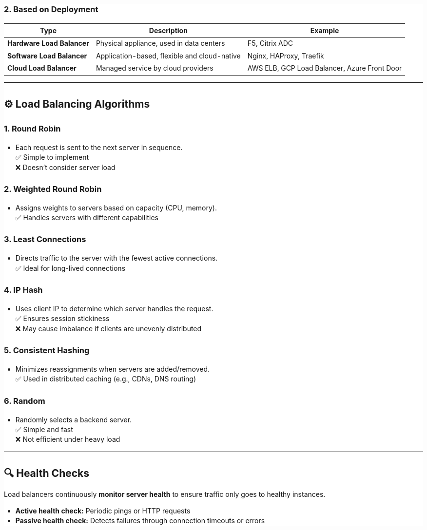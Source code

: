 
### 2. **Based on Deployment**
| Type | Description | Example |
|------|--------------|----------|
| **Hardware Load Balancer** | Physical appliance, used in data centers | F5, Citrix ADC |
| **Software Load Balancer** | Application-based, flexible and cloud-native | Nginx, HAProxy, Traefik |
| **Cloud Load Balancer** | Managed service by cloud providers | AWS ELB, GCP Load Balancer, Azure Front Door |

---

## ⚙️ Load Balancing Algorithms

### **1. Round Robin**
- Each request is sent to the next server in sequence.  
✅ Simple to implement  
❌ Doesn’t consider server load

### **2. Weighted Round Robin**
- Assigns weights to servers based on capacity (CPU, memory).  
✅ Handles servers with different capabilities

### **3. Least Connections**
- Directs traffic to the server with the fewest active connections.  
✅ Ideal for long-lived connections

### **4. IP Hash**
- Uses client IP to determine which server handles the request.  
✅ Ensures session stickiness  
❌ May cause imbalance if clients are unevenly distributed

### **5. Consistent Hashing**
- Minimizes reassignments when servers are added/removed.  
✅ Used in distributed caching (e.g., CDNs, DNS routing)

### **6. Random**
- Randomly selects a backend server.  
✅ Simple and fast  
❌ Not efficient under heavy load

---

## 🔍 Health Checks
Load balancers continuously **monitor server health** to ensure traffic only goes to healthy instances.

- **Active health check:** Periodic pings or HTTP requests  
- **Passive health check:** Detects failures through connection timeouts or errors  
